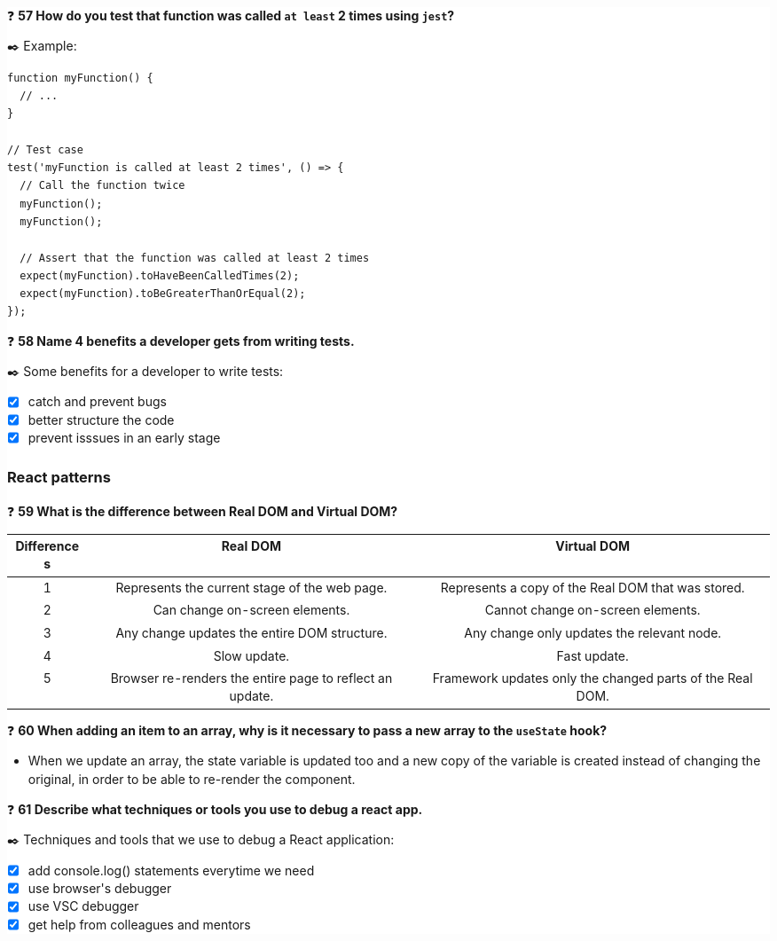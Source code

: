 :question: **57 How do you test that function was called `at least` 2 times using `jest`?**

:black_nib: Example:
```
function myFunction() {
  // ...
}

// Test case
test('myFunction is called at least 2 times', () => {
  // Call the function twice
  myFunction();
  myFunction();

  // Assert that the function was called at least 2 times
  expect(myFunction).toHaveBeenCalledTimes(2);
  expect(myFunction).toBeGreaterThanOrEqual(2);
});
```

:question: **58 Name 4 benefits a developer gets from writing tests.**

:black_nib: Some benefits for a developer to write tests:

* [x] catch and prevent bugs
* [x] better structure the code
* [x] prevent isssues in an early stage

### React patterns

:question: **59 What is the difference between Real DOM and Virtual DOM?**

| **Differences** |                       **Real DOM**                       |                      **Virtual DOM**                      |
|:---------------:|:--------------------------------------------------------:|:---------------------------------------------------------:|
|        1        | Represents the current stage of the web page.            | Represents a copy of the Real DOM that was stored.        |
|        2        | Can change on-screen elements.                           | Cannot change on-screen elements.                         |
|        3        | Any change updates the entire DOM structure.             | Any change only updates the relevant node.                |
|        4        | Slow update.                                             | Fast update.                                              |
|        5        | Browser re-renders the entire page to reflect an update. | Framework updates only the changed parts of the Real DOM. |

:question: **60 When adding an item to an array, why is it necessary to pass a new array to the `useState` hook?**

* When we update an array, the state variable is updated too and a new copy of the variable is created instead of changing the original, in order to be able to re-render the component.

:question: **61 Describe what techniques or tools you use to debug a react app.**

:black_nib: Techniques and tools that we use to debug a React application:
* [x] add console.log() statements everytime we need
* [x] use browser's debugger
* [x] use VSC debugger
* [x] get help from colleagues and mentors
